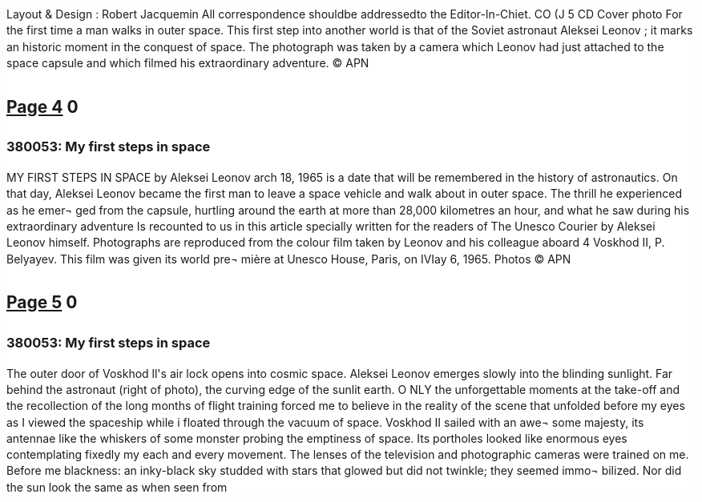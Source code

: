 Layout & Design : Robert Jacquemin
All correspondence shouldbe addressedto the Editor-ln-Chiet.
CO
(J
5
CD
Cover photo
For the first time a man walks in outer
space. This first step into another
world is that of the Soviet astronaut
Aleksei Leonov ; it marks an historic
moment in the conquest of space.
The photograph was taken by a camera
which Leonov had just attached
to the space capsule and which
filmed his extraordinary adventure.
© APN

## [Page 4](060488engo.pdf#page=4) 0

### 380053: My first steps in space

MY
FIRST STEPS
IN
SPACE
by Aleksei Leonov
arch 18, 1965 is a date that will be remembered in the
history of astronautics. On that day, Aleksei Leonov
became the first man to leave a space vehicle and walk
about in outer space. The thrill he experienced as he emer¬
ged from the capsule, hurtling around the earth at more
than 28,000 kilometres an hour, and what he saw during
his extraordinary adventure Is recounted to us in this article
specially written for the readers of The Unesco Courier by
Aleksei Leonov himself. Photographs are reproduced from
the colour film taken by Leonov and his colleague aboard
4 Voskhod II, P. Belyayev. This film was given its world pre¬
mière at Unesco House, Paris, on IVIay 6, 1965.
Photos © APN

## [Page 5](060488engo.pdf#page=5) 0

### 380053: My first steps in space

The outer door of Voskhod ll's air lock opens into cosmic space. Aleksei Leonov emerges slowly into
the blinding sunlight. Far behind the astronaut (right of photo), the curving edge of the sunlit earth.
O NLY the unforgettable moments at
the take-off and the recollection of
the long months of flight training forced me to believe
in the reality of the scene that unfolded before my
eyes as I viewed the spaceship while i floated through
the vacuum of space. Voskhod II sailed with an awe¬
some majesty, its antennae like the whiskers of
some monster probing the emptiness of space. Its
portholes looked like enormous eyes contemplating
fixedly my each and every movement. The lenses of
the television and photographic cameras were trained
on me.
Before me blackness: an inky-black sky studded with
stars that glowed but did not twinkle; they seemed immo¬
bilized. Nor did the sun look the same as when seen from